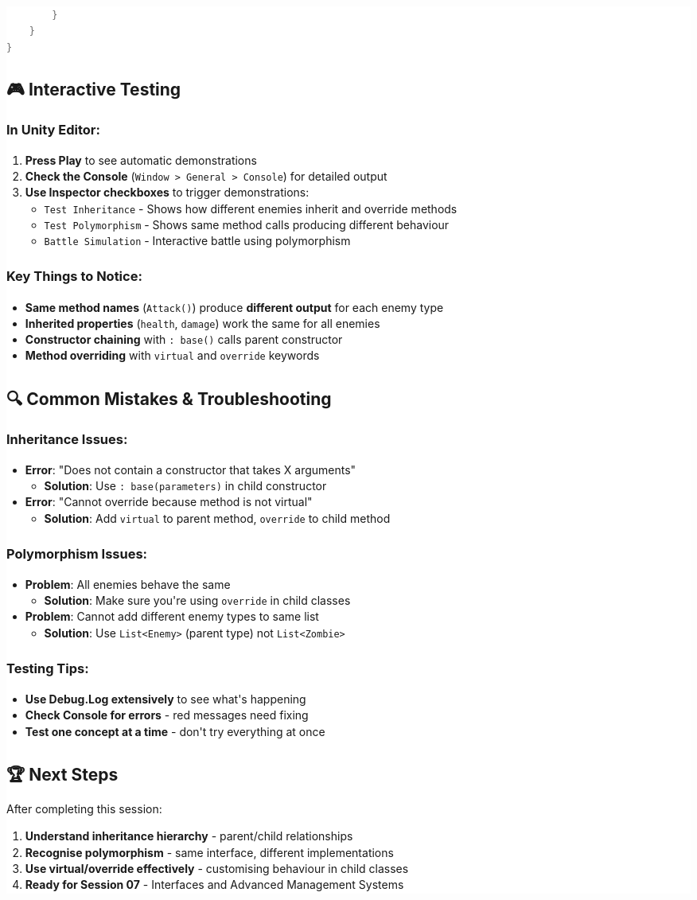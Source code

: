 ```csharp
        }
    }
}
```

## 🎮 **Interactive Testing**

### **In Unity Editor:**
1. **Press Play** to see automatic demonstrations
2. **Check the Console** (`Window > General > Console`) for detailed output
3. **Use Inspector checkboxes** to trigger demonstrations:
   - `Test Inheritance` - Shows how different enemies inherit and override methods
   - `Test Polymorphism` - Shows same method calls producing different behaviour
   - `Battle Simulation` - Interactive battle using polymorphism

### **Key Things to Notice:**
- **Same method names** (`Attack()`) produce **different output** for each enemy type
- **Inherited properties** (`health`, `damage`) work the same for all enemies
- **Constructor chaining** with `: base()` calls parent constructor
- **Method overriding** with `virtual` and `override` keywords

## 🔍 **Common Mistakes & Troubleshooting**

### **Inheritance Issues:**
- **Error**: "Does not contain a constructor that takes X arguments"
  - **Solution**: Use `: base(parameters)` in child constructor
- **Error**: "Cannot override because method is not virtual"
  - **Solution**: Add `virtual` to parent method, `override` to child method

### **Polymorphism Issues:**
- **Problem**: All enemies behave the same
  - **Solution**: Make sure you're using `override` in child classes
- **Problem**: Cannot add different enemy types to same list
  - **Solution**: Use `List<Enemy>` (parent type) not `List<Zombie>`

### **Testing Tips:**
- **Use Debug.Log extensively** to see what's happening
- **Check Console for errors** - red messages need fixing
- **Test one concept at a time** - don't try everything at once

## 🏆 **Next Steps**

After completing this session:
1. **Understand inheritance hierarchy** - parent/child relationships
2. **Recognise polymorphism** - same interface, different implementations
3. **Use virtual/override effectively** - customising behaviour in child classes
4. **Ready for Session 07** - Interfaces and Advanced Management Systems
